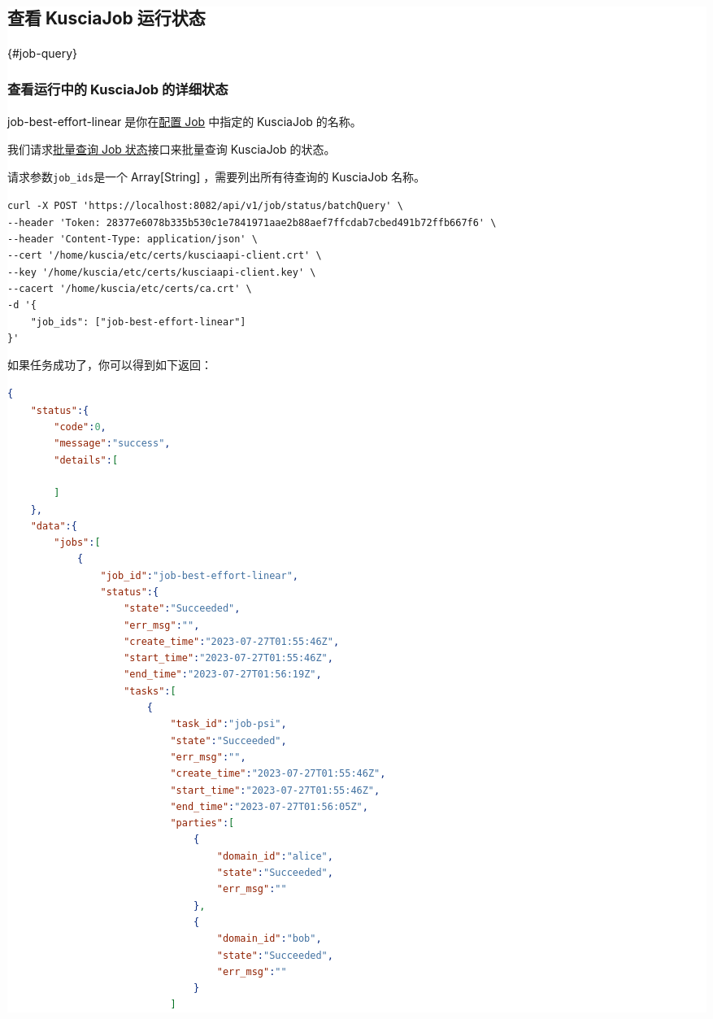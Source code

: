 ## 查看 KusciaJob 运行状态


{#job-query}

### 查看运行中的 KusciaJob 的详细状态

job-best-effort-linear 是你在[配置 Job](#configure-kuscia-job) 中指定的 KusciaJob 的名称。

我们请求[批量查询 Job 状态](../reference/apis/kusciajob_cn#batch-query-job-status)接口来批量查询 KusciaJob 的状态。

请求参数`job_ids`是一个 Array[String] ，需要列出所有待查询的 KusciaJob 名称。

```shell
curl -X POST 'https://localhost:8082/api/v1/job/status/batchQuery' \
--header 'Token: 28377e6078b335b530c1e7841971aae2b88aef7ffcdab7cbed491b72ffb667f6' \
--header 'Content-Type: application/json' \
--cert '/home/kuscia/etc/certs/kusciaapi-client.crt' \
--key '/home/kuscia/etc/certs/kusciaapi-client.key' \
--cacert '/home/kuscia/etc/certs/ca.crt' \
-d '{
    "job_ids": ["job-best-effort-linear"]
}'
```

如果任务成功了，你可以得到如下返回：

```json
{
    "status":{
        "code":0,
        "message":"success",
        "details":[

        ]
    },
    "data":{
        "jobs":[
            {
                "job_id":"job-best-effort-linear",
                "status":{
                    "state":"Succeeded",
                    "err_msg":"",
                    "create_time":"2023-07-27T01:55:46Z",
                    "start_time":"2023-07-27T01:55:46Z",
                    "end_time":"2023-07-27T01:56:19Z",
                    "tasks":[
                        {
                            "task_id":"job-psi",
                            "state":"Succeeded",
                            "err_msg":"",
                            "create_time":"2023-07-27T01:55:46Z",
                            "start_time":"2023-07-27T01:55:46Z",
                            "end_time":"2023-07-27T01:56:05Z",
                            "parties":[
                                {
                                    "domain_id":"alice",
                                    "state":"Succeeded",
                                    "err_msg":""
                                },
                                {
                                    "domain_id":"bob",
                                    "state":"Succeeded",
                                    "err_msg":""
                                }
                            ]
```